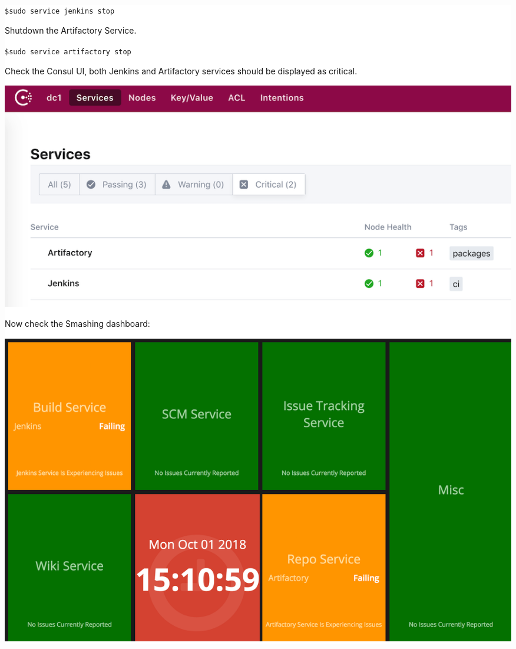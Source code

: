 ```
$sudo service jenkins stop
```

Shutdown the Artifactory Service.

```
$sudo service artifactory stop
```

Check the Consul UI, both Jenkins and Artifactory services should be displayed as critical.

![](images/consul-critical.png)

Now check the Smashing dashboard:

![](images/smashing-issues.png)
